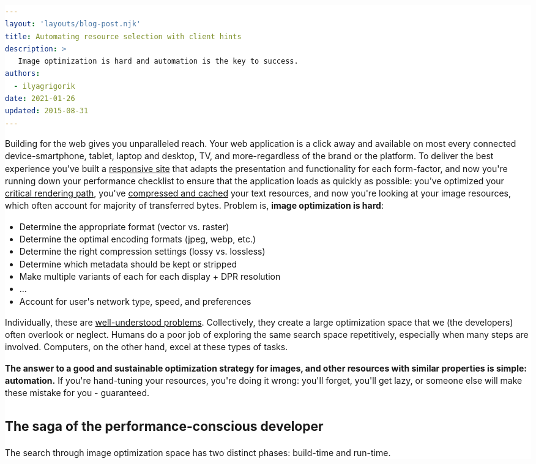 ```yaml
---
layout: 'layouts/blog-post.njk'
title: Automating resource selection with client hints
description: >
   Image optimization is hard and automation is the key to success.
authors:
  - ilyagrigorik
date: 2021-01-26
updated: 2015-08-31
---
```


Building for the web gives you unparalleled reach. Your web application is a
click away and available on most every connected device-smartphone, tablet,
laptop and desktop, TV, and more-regardless of the brand or the platform. To
deliver the best experience you've built a
[responsive site](https://developers.google.com/web/fundamentals/design-and-ux/responsive) that
adapts the presentation and functionality for each form-factor, and now you're
running down your performance checklist to ensure that the application loads as
quickly as possible: you've optimized your
[critical rendering path](https://developers.google.com/web/fundamentals/performance/critical-rendering-path/),
you've [compressed and cached](/https://developers.google.com/web/fundamentals/performance/optimizing-content-efficiency/)
your text resources, and now you're looking at your image resources, which often
account for majority of transferred bytes. Problem is, **image optimization
is hard**:

* Determine the appropriate format (vector vs. raster)
* Determine the optimal encoding formats (jpeg, webp,  etc.)
* Determine the right compression settings (lossy vs. lossless)
* Determine which metadata should be kept or stripped
* Make multiple variants of each for each display + DPR resolution
* ...
* Account for user's network type, speed, and preferences

Individually, these are [well-understood problems](https://developers.google.com/web/fundamentals/performance/optimizing-content-efficiency/image-optimization).
Collectively, they create a large optimization space that we (the developers)
often overlook or neglect. Humans do a poor
job of exploring the same search space repetitively, especially when many steps
are involved. Computers, on the other hand, excel at these types of tasks.

**The answer to a good and sustainable optimization strategy for images, and
other resources with similar properties is simple: automation.** If you're
hand-tuning your resources, you're doing it wrong: you'll forget, you'll get
lazy, or someone else will make these mistake for you - guaranteed.

## The saga of the performance-conscious developer

The search through image optimization space has two distinct phases: build-time
and run-time.
